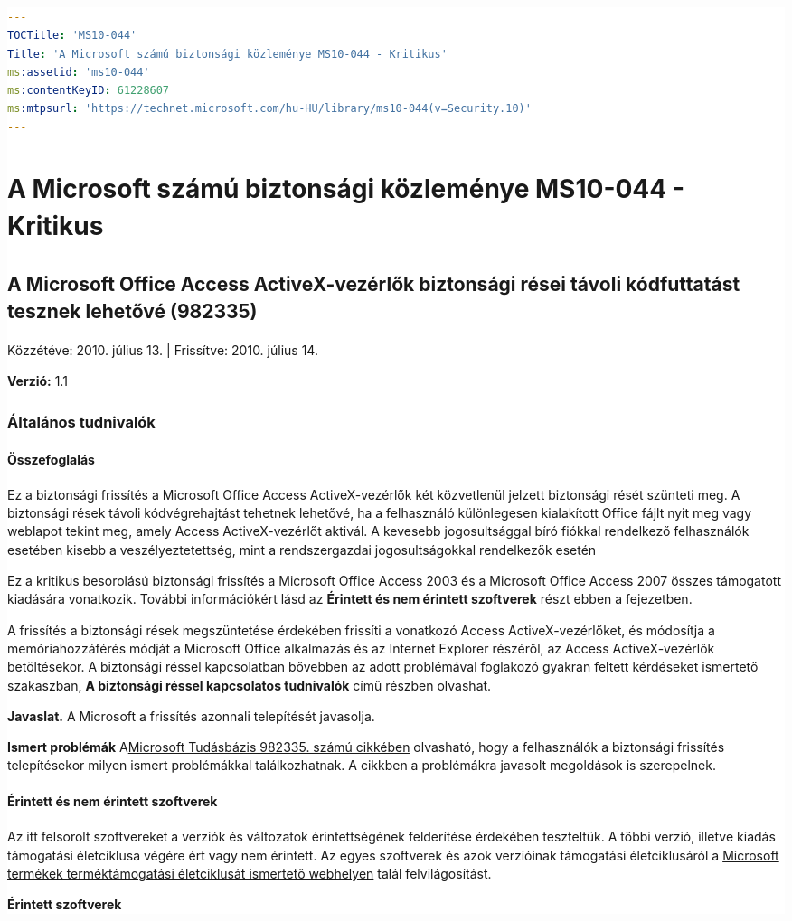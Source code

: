 ```yaml
---
TOCTitle: 'MS10-044'
Title: 'A Microsoft számú biztonsági közleménye MS10-044 - Kritikus'
ms:assetid: 'ms10-044'
ms:contentKeyID: 61228607
ms:mtpsurl: 'https://technet.microsoft.com/hu-HU/library/ms10-044(v=Security.10)'
---
```



A Microsoft számú biztonsági közleménye MS10-044 - Kritikus
===========================================================

A Microsoft Office Access ActiveX-vezérlők biztonsági rései távoli kódfuttatást tesznek lehetővé (982335)
---------------------------------------------------------------------------------------------------------

Közzétéve: 2010. július 13. | Frissítve: 2010. július 14.

**Verzió:** 1.1

### Általános tudnivalók

#### Összefoglalás

Ez a biztonsági frissítés a Microsoft Office Access ActiveX-vezérlők két közvetlenül jelzett biztonsági rését szünteti meg. A biztonsági rések távoli kódvégrehajtást tehetnek lehetővé, ha a felhasználó különlegesen kialakított Office fájlt nyit meg vagy weblapot tekint meg, amely Access ActiveX-vezérlőt aktivál. A kevesebb jogosultsággal bíró fiókkal rendelkező felhasználók esetében kisebb a veszélyeztetettség, mint a rendszergazdai jogosultságokkal rendelkezők esetén

Ez a kritikus besorolású biztonsági frissítés a Microsoft Office Access 2003 és a Microsoft Office Access 2007 összes támogatott kiadására vonatkozik. További információkért lásd az **Érintett és nem érintett szoftverek** részt ebben a fejezetben.

A frissítés a biztonsági rések megszüntetése érdekében frissíti a vonatkozó Access ActiveX-vezérlőket, és módosítja a memóriahozzáférés módját a Microsoft Office alkalmazás és az Internet Explorer részéről, az Access ActiveX-vezérlők betöltésekor. A biztonsági réssel kapcsolatban bővebben az adott problémával foglakozó gyakran feltett kérdéseket ismertető szakaszban, **A biztonsági réssel kapcsolatos tudnivalók** című részben olvashat.

**Javaslat.** A Microsoft a frissítés azonnali telepítését javasolja.

**Ismert problémák** A[Microsoft Tudásbázis 982335. számú cikkében](http://support.microsoft.com/kb/982335) olvasható, hogy a felhasználók a biztonsági frissítés telepítésekor milyen ismert problémákkal találkozhatnak. A cikkben a problémákra javasolt megoldások is szerepelnek.

#### Érintett és nem érintett szoftverek

Az itt felsorolt szoftvereket a verziók és változatok érintettségének felderítése érdekében teszteltük. A többi verzió, illetve kiadás támogatási életciklusa végére ért vagy nem érintett. Az egyes szoftverek és azok verzióinak támogatási életciklusáról a [Microsoft termékek terméktámogatási életciklusát ismertető webhelyen](http://go.microsoft.com/fwlink/?linkid=21742) talál felvilágosítást.

**Érintett szoftverek**
